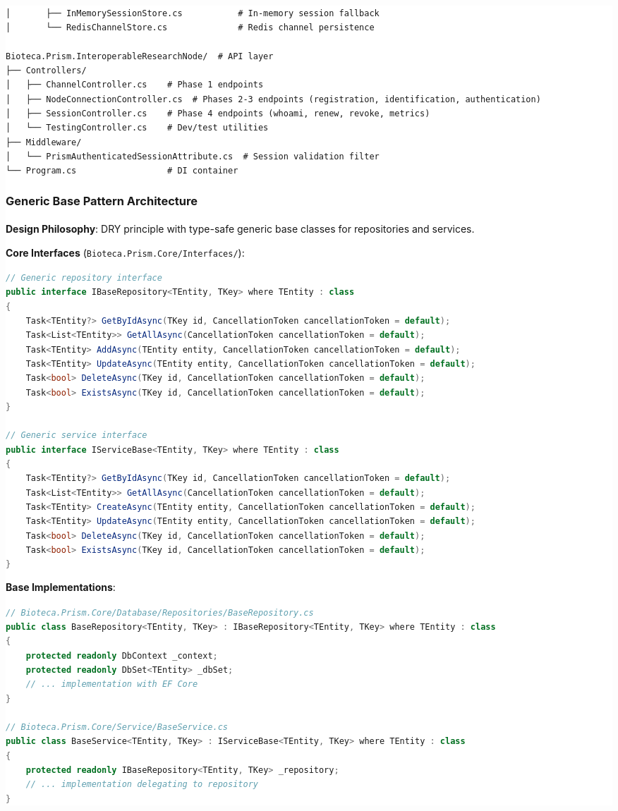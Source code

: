 ```
│       ├── InMemorySessionStore.cs           # In-memory session fallback
│       └── RedisChannelStore.cs              # Redis channel persistence

Bioteca.Prism.InteroperableResearchNode/  # API layer
├── Controllers/
│   ├── ChannelController.cs    # Phase 1 endpoints
│   ├── NodeConnectionController.cs  # Phases 2-3 endpoints (registration, identification, authentication)
│   ├── SessionController.cs    # Phase 4 endpoints (whoami, renew, revoke, metrics)
│   └── TestingController.cs    # Dev/test utilities
├── Middleware/
│   └── PrismAuthenticatedSessionAttribute.cs  # Session validation filter
└── Program.cs                  # DI container
```

### Generic Base Pattern Architecture

**Design Philosophy**: DRY principle with type-safe generic base classes for repositories and services.

**Core Interfaces** (`Bioteca.Prism.Core/Interfaces/`):

```csharp
// Generic repository interface
public interface IBaseRepository<TEntity, TKey> where TEntity : class
{
    Task<TEntity?> GetByIdAsync(TKey id, CancellationToken cancellationToken = default);
    Task<List<TEntity>> GetAllAsync(CancellationToken cancellationToken = default);
    Task<TEntity> AddAsync(TEntity entity, CancellationToken cancellationToken = default);
    Task<TEntity> UpdateAsync(TEntity entity, CancellationToken cancellationToken = default);
    Task<bool> DeleteAsync(TKey id, CancellationToken cancellationToken = default);
    Task<bool> ExistsAsync(TKey id, CancellationToken cancellationToken = default);
}

// Generic service interface
public interface IServiceBase<TEntity, TKey> where TEntity : class
{
    Task<TEntity?> GetByIdAsync(TKey id, CancellationToken cancellationToken = default);
    Task<List<TEntity>> GetAllAsync(CancellationToken cancellationToken = default);
    Task<TEntity> CreateAsync(TEntity entity, CancellationToken cancellationToken = default);
    Task<TEntity> UpdateAsync(TEntity entity, CancellationToken cancellationToken = default);
    Task<bool> DeleteAsync(TKey id, CancellationToken cancellationToken = default);
    Task<bool> ExistsAsync(TKey id, CancellationToken cancellationToken = default);
}
```

**Base Implementations**:

```csharp
// Bioteca.Prism.Core/Database/Repositories/BaseRepository.cs
public class BaseRepository<TEntity, TKey> : IBaseRepository<TEntity, TKey> where TEntity : class
{
    protected readonly DbContext _context;
    protected readonly DbSet<TEntity> _dbSet;
    // ... implementation with EF Core
}

// Bioteca.Prism.Core/Service/BaseService.cs
public class BaseService<TEntity, TKey> : IServiceBase<TEntity, TKey> where TEntity : class
{
    protected readonly IBaseRepository<TEntity, TKey> _repository;
    // ... implementation delegating to repository
}
```
